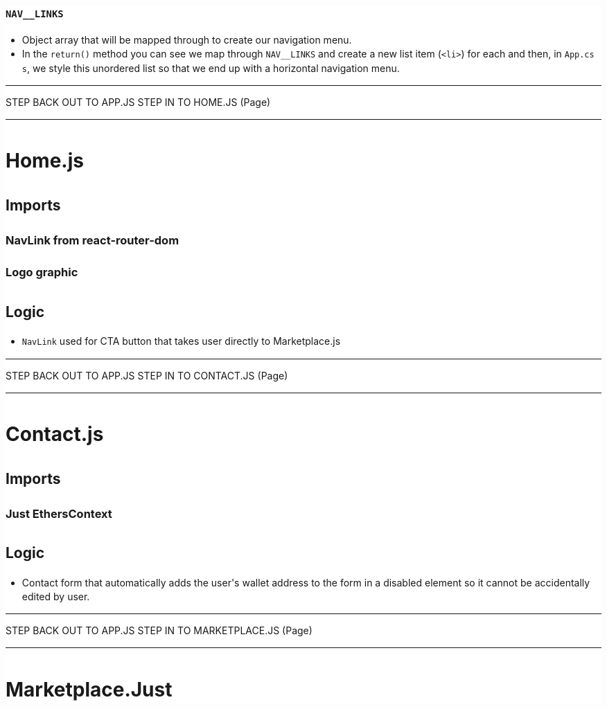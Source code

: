 ### `NAV__LINKS`

- Object array that will be mapped through to create our navigation menu.
- In the `return()` method you can see we map through `NAV__LINKS` and create a new list item (`<li>`) for each and then, in `App.css`, we style this unordered list so that we end up with a horizontal navigation menu.

--------------------
STEP BACK OUT TO APP.JS
STEP IN TO HOME.JS (Page)

--------------------

# Home.js

## Imports

### NavLink from react-router-dom
### Logo graphic

## Logic 

- `NavLink` used for CTA button that takes user directly to Marketplace.js
  
--------------------
STEP BACK OUT TO APP.JS
STEP IN TO CONTACT.JS (Page)

--------------------

# Contact.js

## Imports

### Just EthersContext

## Logic
- Contact form that automatically adds the user's wallet address to the form in a disabled element so it cannot be accidentally edited by user.

--------------------
STEP BACK OUT TO APP.JS
STEP IN TO MARKETPLACE.JS (Page)

--------------------

# Marketplace.Just
